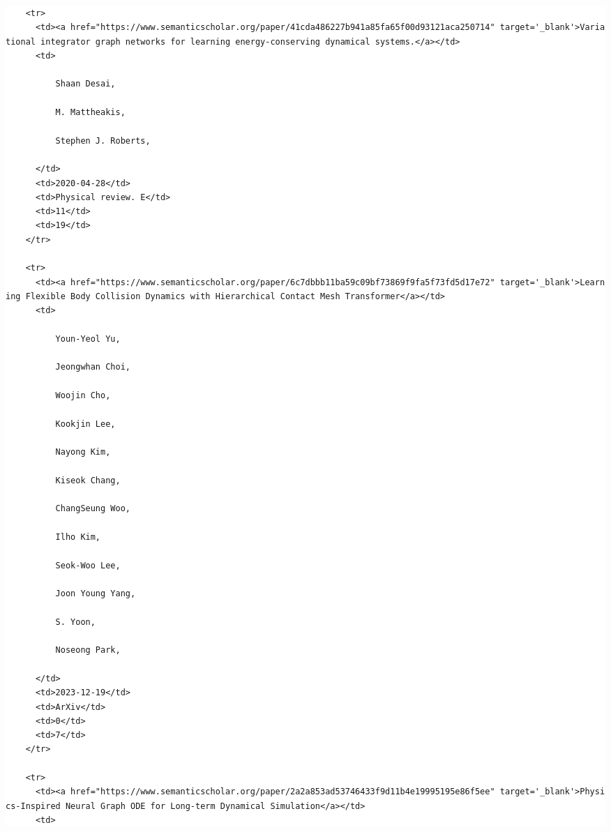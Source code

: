         <tr>
          <td><a href="https://www.semanticscholar.org/paper/41cda486227b941a85fa65f00d93121aca250714" target='_blank'>Variational integrator graph networks for learning energy-conserving dynamical systems.</a></td>
          <td>
            
              Shaan Desai,
            
              M. Mattheakis,
            
              Stephen J. Roberts,
            
          </td>
          <td>2020-04-28</td>
          <td>Physical review. E</td>
          <td>11</td>
          <td>19</td>
        </tr>
    
        <tr>
          <td><a href="https://www.semanticscholar.org/paper/6c7dbbb11ba59c09bf73869f9fa5f73fd5d17e72" target='_blank'>Learning Flexible Body Collision Dynamics with Hierarchical Contact Mesh Transformer</a></td>
          <td>
            
              Youn-Yeol Yu,
            
              Jeongwhan Choi,
            
              Woojin Cho,
            
              Kookjin Lee,
            
              Nayong Kim,
            
              Kiseok Chang,
            
              ChangSeung Woo,
            
              Ilho Kim,
            
              Seok-Woo Lee,
            
              Joon Young Yang,
            
              S. Yoon,
            
              Noseong Park,
            
          </td>
          <td>2023-12-19</td>
          <td>ArXiv</td>
          <td>0</td>
          <td>7</td>
        </tr>
    
        <tr>
          <td><a href="https://www.semanticscholar.org/paper/2a2a853ad53746433f9d11b4e19995195e86f5ee" target='_blank'>Physics-Inspired Neural Graph ODE for Long-term Dynamical Simulation</a></td>
          <td>
            